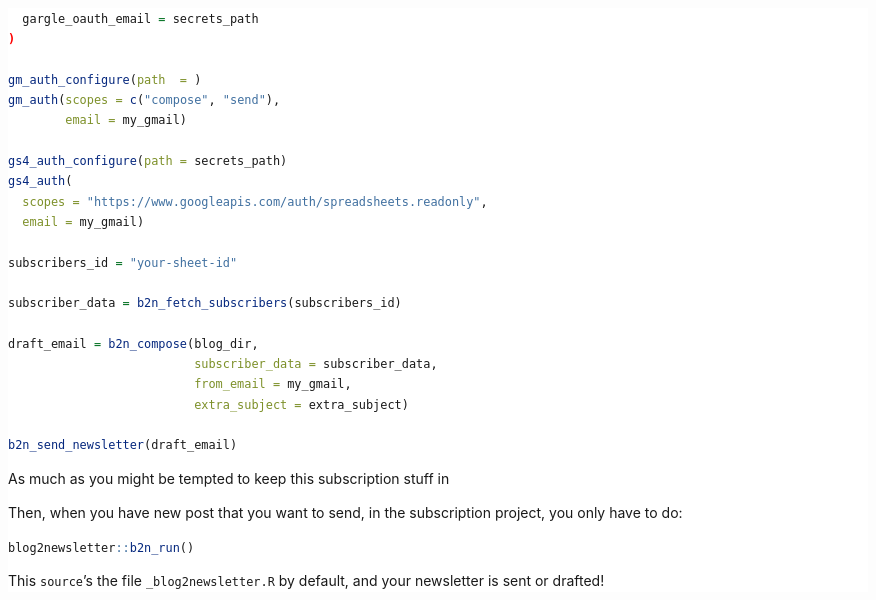 ``` r
  gargle_oauth_email = secrets_path
)

gm_auth_configure(path  = )
gm_auth(scopes = c("compose", "send"), 
        email = my_gmail)

gs4_auth_configure(path = secrets_path)
gs4_auth(
  scopes = "https://www.googleapis.com/auth/spreadsheets.readonly",
  email = my_gmail)

subscribers_id = "your-sheet-id"

subscriber_data = b2n_fetch_subscribers(subscribers_id)

draft_email = b2n_compose(blog_dir,
                          subscriber_data = subscriber_data,
                          from_email = my_gmail,
                          extra_subject = extra_subject)

b2n_send_newsletter(draft_email)
```

As much as you might be tempted to keep this subscription stuff in

Then, when you have new post that you want to send, in the subscription
project, you only have to do:

``` r
blog2newsletter::b2n_run()
```

This `source`’s the file `_blog2newsletter.R` by default, and your
newsletter is sent or drafted!
